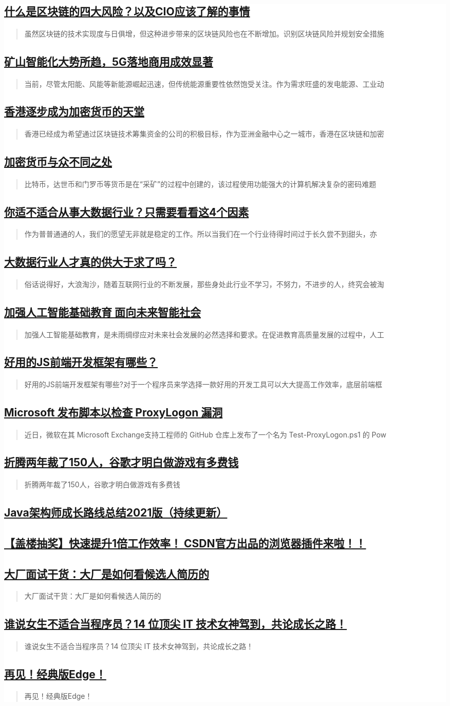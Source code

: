  ## [什么是区块链的四大风险？以及CIO应该了解的事情](http://blockchain.51cto.com/art/202103/649106.htm)
 > 虽然区块链的技术实现度与日俱增，但这种进步带来的区块链风险也在不断增加。识别区块链风险并规划安全措施
 ## [矿山智能化大势所趋，5G落地商用成效显著](http://network.51cto.com/art/202103/649105.htm)
 > 当前，尽管太阳能、风能等新能源崛起迅速，但传统能源重要性依然饱受关注。作为需求旺盛的发电能源、工业动
 ## [香港逐步成为加密货币的天堂](http://blockchain.51cto.com/art/202103/649104.htm)
 > 香港已经成为希望通过区块链技术筹集资金的公司的积极目标，作为亚洲金融中心之一城市，香港在区块链和加密
 ## [加密货币与众不同之处](http://blockchain.51cto.com/art/202103/649103.htm)
 > 比特币，达世币和门罗币等货币是在“采矿”的过程中创建的，该过程使用功能强大的计算机解决复杂的密码难题
 ## [你适不适合从事大数据行业？只需要看看这4个因素](http://bigdata.51cto.com/art/202103/649102.htm)
 > 作为普普通通的人，我们的愿望无非就是稳定的工作。所以当我们在一个行业待得时间过于长久尝不到甜头，亦
 ## [大数据行业人才真的供大于求了吗？](http://bigdata.51cto.com/art/202103/649101.htm)
 > 俗话说得好，大浪淘沙，随着互联网行业的不断发展，那些身处此行业不学习，不努力，不进步的人，终究会被淘
 ## [加强人工智能基础教育 面向未来智能社会](http://ai.51cto.com/art/202103/649100.htm)
 > 加强人工智能基础教育，是未雨绸缪应对未来社会发展的必然选择和要求。在促进教育高质量发展的过程中，人工
 ## [好用的JS前端开发框架有哪些？](http://developer.51cto.com/art/202103/649099.htm)
 > 好用的JS前端开发框架有哪些?对于一个程序员来学选择一款好用的开发工具可以大大提高工作效率，底层前端框
 ## [Microsoft 发布脚本以检查 ProxyLogon 漏洞](http://netsecurity.51cto.com/art/202103/649095.htm)
 > 近日，微软在其 Microsoft Exchange支持工程师的 GitHub 仓库上发布了一个名为 Test-ProxyLogon.ps1 的 Pow
 ## [折腾两年裁了150人，谷歌才明白做游戏有多费钱](https://blog.csdn.net/m0_46163918/article/details/114529298)
 > 折腾两年裁了150人，谷歌才明白做游戏有多费钱
 ## [Java架构师成长路线总结2021版（持续更新）](https://blog.csdn.net/weixin_48013460/article/details/111885274)
 > 
 ## [【盖楼抽奖】快速提升1倍工作效率！ CSDN官方出品的浏览器插件来啦！！](https://blog.csdn.net/csdnsearch/article/details/109745540)
 > 
 ## [大厂面试干货：大厂是如何看候选人简历的](https://blog.csdn.net/songguangfan/article/details/114382842)
 > 大厂面试干货：大厂是如何看候选人简历的
 ## [谁说女生不适合当程序员？14 位顶尖 IT 技术女神驾到，共论成长之路！](https://blog.csdn.net/csdnnews/article/details/114396550)
 > 谁说女生不适合当程序员？14 位顶尖 IT 技术女神驾到，共论成长之路！
 ## [再见！经典版Edge！](https://blog.csdn.net/csdnnews/article/details/114381384)
 > 再见！经典版Edge！